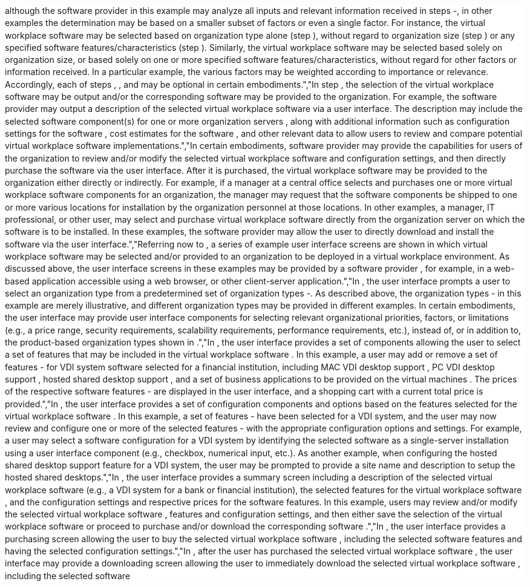 although the software provider  in this example may analyze all inputs and relevant information received in steps -, in other examples the determination may be based on a smaller subset of factors or even a single factor. For instance, the virtual workplace software  may be selected based on organization type alone (step ), without regard to organization size (step ) or any specified software features\/characteristics (step ). Similarly, the virtual workplace software  may be selected based solely on organization size, or based solely on one or more specified software features\/characteristics, without regard for other factors or information received. In a particular example, the various factors may be weighted according to importance or relevance. Accordingly, each of steps , , and  may be optional in certain embodiments.","In step , the selection of the virtual workplace software  may be output and\/or the corresponding software may be provided to the organization. For example, the software provider  may output a description of the selected virtual workplace software  via a user interface. The description may include the selected software component(s) for one or more organization servers , along with additional information such as configuration settings for the software , cost estimates for the software , and other relevant data to allow users to review and compare potential virtual workplace software  implementations.","In certain embodiments, software provider  may provide the capabilities for users of the organization to review and\/or modify the selected virtual workplace software  and configuration settings, and then directly purchase the software  via the user interface. After it is purchased, the virtual workplace software  may be provided to the organization either directly or indirectly. For example, if a manager at a central office selects and purchases one or more virtual workplace software components  for an organization, the manager may request that the software components  be shipped to one or more various locations for installation by the organization personnel at those locations. In other examples, a manager, IT professional, or other user, may select and purchase virtual workplace software  directly from the organization server  on which the software  is to be installed. In these examples, the software provider  may allow the user to directly download and install the software  via the user interface.","Referring now to , a series of example user interface screens are shown in which virtual workplace software  may be selected and\/or provided to an organization to be deployed in a virtual workplace environment. As discussed above, the user interface screens in these examples may be provided by a software provider , for example, in a web-based application accessible using a web browser, or other client-server application.","In , the user interface  prompts a user to select an organization type from a predetermined set of organization types -. As described above, the organization types - in this example are merely illustrative, and different organization types may be provided in different examples. In certain embodiments, the user interface  may provide user interface components for selecting relevant organizational priorities, factors, or limitations (e.g., a price range, security requirements, scalability requirements, performance requirements, etc.), instead of, or in addition to, the product-based organization types shown in .","In , the user interface  provides a set of components allowing the user to select a set of features that may be included in the virtual workplace software . In this example, a user may add or remove a set of features - for VDI system software selected for a financial institution, including MAC VDI desktop support , PC VDI desktop support , hosted shared desktop support , and a set of business applications to be provided on the virtual machines . The prices of the respective software features - are displayed in the user interface, and a shopping cart  with a current total price is provided.","In , the user interface  provides a set of configuration components and options based on the features selected for the virtual workplace software . In this example, a set of features - have been selected for a VDI system, and the user may now review and configure one or more of the selected features - with the appropriate configuration options and settings. For example, a user may select a software configuration for a VDI system by identifying the selected software  as a single-server installation using a user interface component  (e.g., checkbox, numerical input, etc.). As another example, when configuring the hosted shared desktop support feature  for a VDI system, the user may be prompted to provide a site name and description to setup the hosted shared desktops.","In , the user interface  provides a summary screen including a description of the selected virtual workplace software  (e.g., a VDI system for a bank or financial institution), the selected features for the virtual workplace software , and the configuration settings and respective prices for the software features. In this example, users may review and\/or modify the selected virtual workplace software , features and configuration settings, and then either save the selection of the virtual workplace software  or proceed to purchase and\/or download the corresponding software .","In , the user interface  provides a purchasing screen allowing the user to buy the selected virtual workplace software , including the selected software features and having the selected configuration settings.","In , after the user has purchased the selected virtual workplace software , the user interface  may provide a downloading screen allowing the user to immediately download the selected virtual workplace software , including the selected software